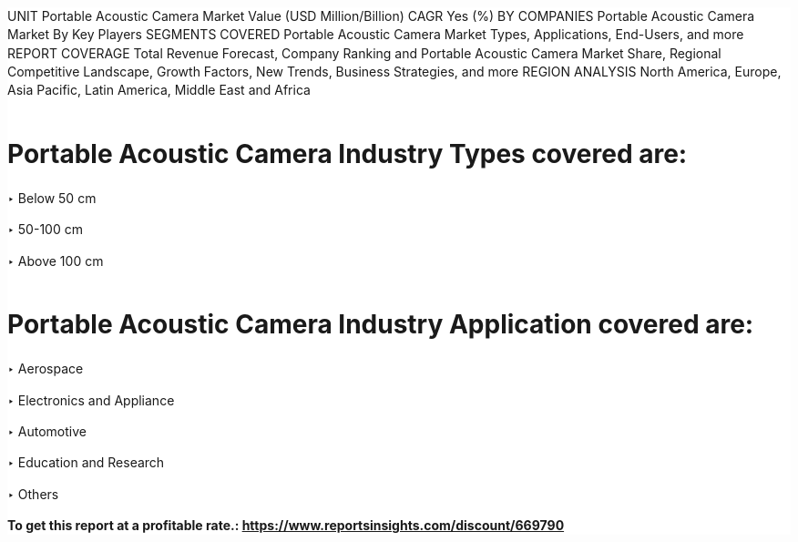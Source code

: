 </tr>
<tr>
<td>UNIT</td>
<td>Portable Acoustic Camera Market Value (USD Million/Billion)</td>
<tr>
<td>CAGR</td>
<td>Yes (%)</td>
</tr>
</tr>
<tr>
<td>BY COMPANIES</td>
<td>Portable Acoustic Camera Market By Key Players</td>
</tr>
<tr>
<td>SEGMENTS COVERED</td>
<td>Portable Acoustic Camera Market Types, Applications, End-Users, and more</td>
</tr>
<tr>
<td>REPORT COVERAGE</td>
<td>Total Revenue Forecast, Company Ranking and Portable Acoustic Camera Market Share, Regional Competitive Landscape, Growth Factors, New Trends, Business Strategies, and more</td>
</tr>
<tr>
<td>REGION ANALYSIS</td>
<td>North America, Europe, Asia Pacific, Latin America, Middle East and Africa</td>
</tr>
</table>

# <strong>Portable Acoustic Camera Industry Types covered are:</strong>

‣ Below 50 cm

‣ 50-100 cm

‣ Above 100 cm

# <strong>Portable Acoustic Camera Industry Application covered are:</strong>

‣ Aerospace

‣ Electronics and Appliance

‣ Automotive

‣ Education and Research

‣ Others

<strong>To get this report at a profitable rate.: <a href=https://www.reportsinsights.com/discount/669790>https://www.reportsinsights.com/discount/669790</a></strong>
